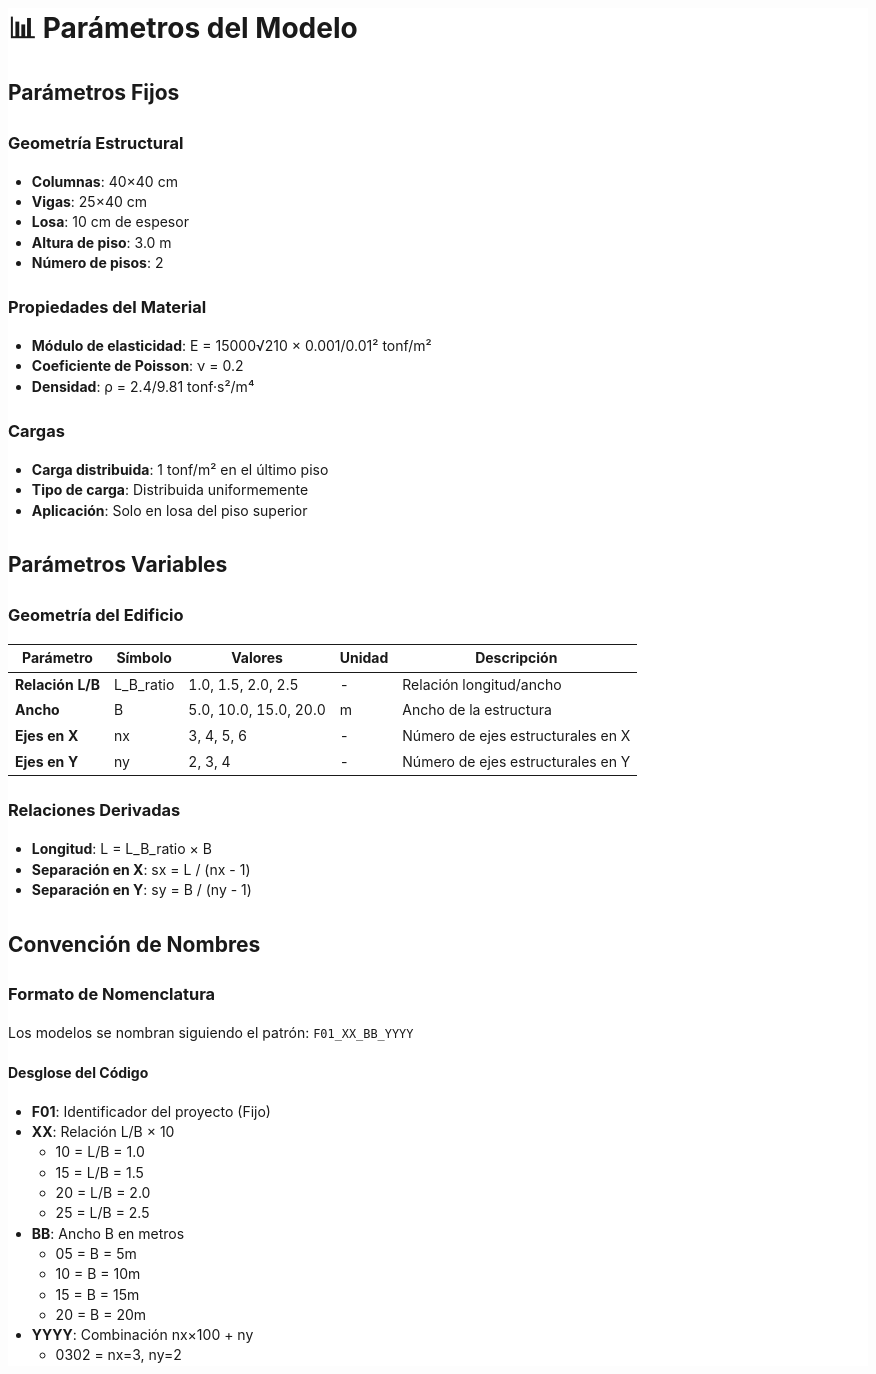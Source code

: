# 📊 Parámetros del Modelo

## Parámetros Fijos

### Geometría Estructural
- **Columnas**: 40×40 cm
- **Vigas**: 25×40 cm  
- **Losa**: 10 cm de espesor
- **Altura de piso**: 3.0 m
- **Número de pisos**: 2

### Propiedades del Material
- **Módulo de elasticidad**: E = 15000√210 × 0.001/0.01² tonf/m²
- **Coeficiente de Poisson**: ν = 0.2
- **Densidad**: ρ = 2.4/9.81 tonf·s²/m⁴

### Cargas
- **Carga distribuida**: 1 tonf/m² en el último piso
- **Tipo de carga**: Distribuida uniformemente
- **Aplicación**: Solo en losa del piso superior

## Parámetros Variables

### Geometría del Edificio

| Parámetro | Símbolo | Valores | Unidad | Descripción |
|-----------|---------|---------|--------|-------------|
| **Relación L/B** | L_B_ratio | 1.0, 1.5, 2.0, 2.5 | - | Relación longitud/ancho |
| **Ancho** | B | 5.0, 10.0, 15.0, 20.0 | m | Ancho de la estructura |
| **Ejes en X** | nx | 3, 4, 5, 6 | - | Número de ejes estructurales en X |
| **Ejes en Y** | ny | 2, 3, 4 | - | Número de ejes estructurales en Y |

### Relaciones Derivadas
- **Longitud**: L = L_B_ratio × B
- **Separación en X**: sx = L / (nx - 1)
- **Separación en Y**: sy = B / (ny - 1)

## Convención de Nombres

### Formato de Nomenclatura
Los modelos se nombran siguiendo el patrón: `F01_XX_BB_YYYY`

#### Desglose del Código
- **F01**: Identificador del proyecto (Fijo)
- **XX**: Relación L/B × 10
  - 10 = L/B = 1.0
  - 15 = L/B = 1.5
  - 20 = L/B = 2.0
  - 25 = L/B = 2.5
- **BB**: Ancho B en metros
  - 05 = B = 5m
  - 10 = B = 10m
  - 15 = B = 15m
  - 20 = B = 20m
- **YYYY**: Combinación nx×100 + ny
  - 0302 = nx=3, ny=2